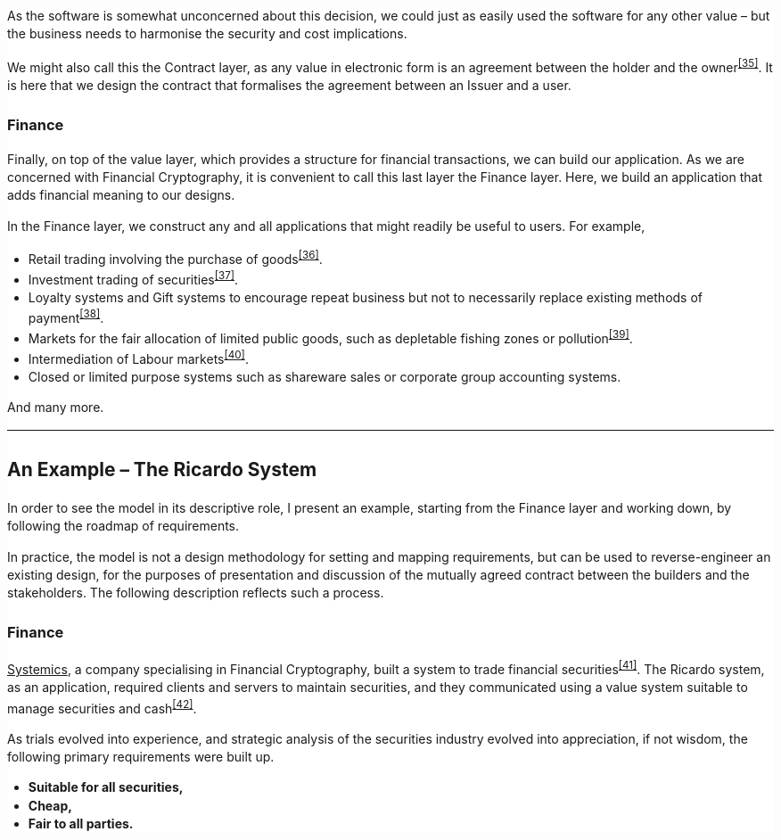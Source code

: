As the software is somewhat unconcerned about this decision, we could just as easily used the software for any other value – but the business needs to harmonise the security and cost implications.

We might also call this the Contract layer, as any value in electronic form is an agreement between the holder and the owner<sup>[[35]](#fn35)</sup>. It is here that we design the contract that formalises the agreement between an Issuer and a user.

### Finance

Finally, on top of the value layer, which provides a structure for financial transactions, we can build our application. As we are concerned with Financial Cryptography, it is convenient to call this last layer the Finance layer. Here, we build an application that adds financial meaning to our designs.

In the Finance layer, we construct any and all applications that might readily be useful to users. For example,

-   Retail trading involving the purchase of goods<sup>[[36]](#fn36)</sup>.
-   Investment trading of securities<sup>[[37]](#fn37)</sup>.
-   Loyalty systems and Gift systems to encourage repeat business but not to necessarily replace existing methods of payment<sup>[[38]](#fn38)</sup>.
-   Markets for the fair allocation of limited public goods, such as depletable fishing zones or pollution<sup>[[39]](#fn39)</sup>.
-   Intermediation of Labour markets<sup>[[40]](#fn40)</sup>.
-   Closed or limited purpose systems such as shareware sales or corporate group accounting systems.

And many more.

---

An Example – The Ricardo System
-------------------------------

In order to see the model in its descriptive role, I present an example, starting from the Finance layer and working down, by following the roadmap of requirements.

In practice, the model is not a design methodology for setting and mapping requirements, but can be used to reverse-engineer an existing design, for the purposes of presentation and discussion of the mutually agreed contract between the builders and the stakeholders. The following description reflects such a process.

### Finance

[Systemics](http://www.systemics.com/), a company specialising in Financial Cryptography, built a system to trade financial securities<sup>[[41]](#fn41)</sup>. The Ricardo system, as an application, required clients and servers to maintain securities, and they communicated using a value system suitable to manage securities and cash<sup>[[42]](#fn42)</sup>.

As trials evolved into experience, and strategic analysis of the securities industry evolved into appreciation, if not wisdom, the following primary requirements were built up.

-   **Suitable for all securities,**
-   **Cheap,**
-   **Fair to all parties.**
